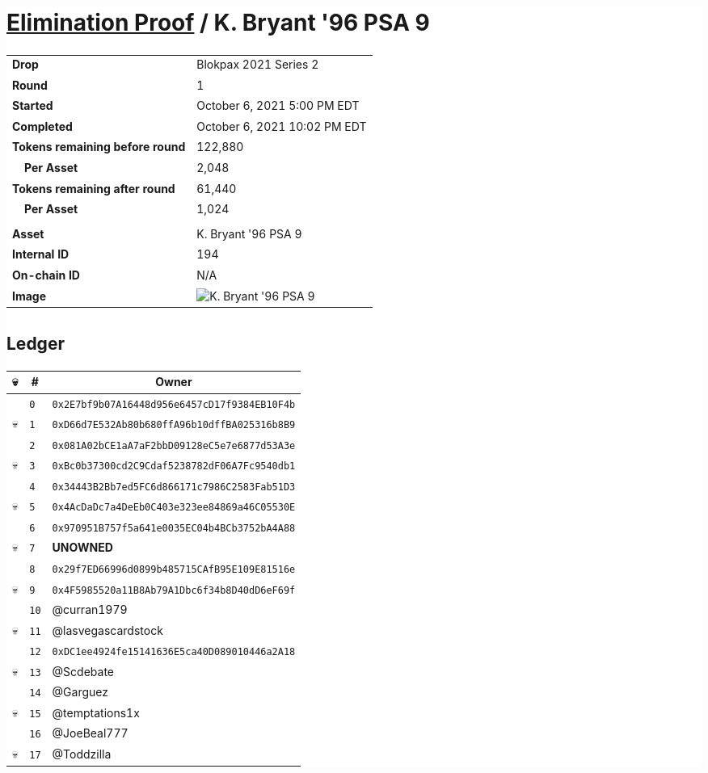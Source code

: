 # [Elimination Proof](./readme.md) / K. Bryant &#039;96 PSA 9

|||
|---|---|
| **Drop** | Blokpax 2021 Series 2 |
| **Round** | 1 |
| **Started** | October 6, 2021 5:00 PM EDT |
| **Completed** | October 6, 2021 10:02 PM EDT |
| **Tokens remaining before round** | 122,880 |
| **&nbsp;&nbsp;&nbsp;&nbsp;Per Asset** | 2,048 |
| **Tokens remaining after round** | 61,440 |
| **&nbsp;&nbsp;&nbsp;&nbsp;Per Asset** | 1,024 |
| | |
| **Asset** | K. Bryant &#039;96 PSA 9 |
| **Internal ID** | 194 |
| **On-chain ID** | N/A |
| **Image** | <img src="https://tcdn.blokpax.com/9484ebfa-632c-4a1e-8a18-664f2d58e2d9/e09e3bd23b2055314cb7654e59dc6671d60c0107b5f61a8cbbd2f229b1dbae83.jpg" height="200" alt="K. Bryant &#039;96 PSA 9" /> |

## Ledger

| 💀 | # | Owner |
| --- | --- | --- |
|  | `0` | `0x2E7bf9b07A16448d956e6457cD17f9384EB10F4b` |
| 💀 | `1` | `0xD66d7E532Ab80b680ffA96b10dffBA025316b8B9` |
|  | `2` | `0x081A02bCE1aA7aF2bbD09128eC5e7e6877d53A3e` |
| 💀 | `3` | `0xBc0b37300cd2C9Cdaf5238782dF06A7Fc9540db1` |
|  | `4` | `0x34443B2Bb7ed5FC6d866171c7986C2583Fab51D3` |
| 💀 | `5` | `0x4AcDaDc7a4DeEb0C403e323ee84869a46C05530E` |
|  | `6` | `0x970951B757f5a641e0035EC04b4BCb3752bA4A88` |
| 💀 | `7` | **UNOWNED** |
|  | `8` | `0x29f7ED66996d0899b485715CAfB95E109E81516e` |
| 💀 | `9` | `0x4F5985520a11B8Ab79A1Dbc6f34b8D40dD6eF69f` |
|  | `10` | @curran1979 |
| 💀 | `11` | @lasvegascardstock |
|  | `12` | `0xDC1ee4924fe15141636E5ca40D089010446a2A18` |
| 💀 | `13` | @Scdebate |
|  | `14` | @Garguez |
| 💀 | `15` | @temptations1x |
|  | `16` | @JoeBeal777 |
| 💀 | `17` | @Toddzilla |